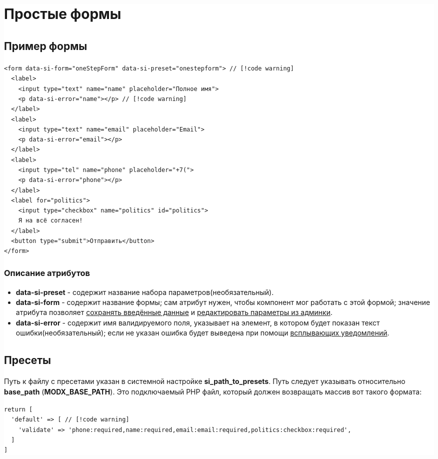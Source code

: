 # Простые формы

## Пример формы

```html:line-numbers
<form data-si-form="oneStepForm" data-si-preset="onestepform"> // [!code warning]
  <label>
    <input type="text" name="name" placeholder="Полное имя">
    <p data-si-error="name"></p> // [!code warning]
  </label>
  <label>
    <input type="text" name="email" placeholder="Email">
    <p data-si-error="email"></p>
  </label>
  <label>
    <input type="tel" name="phone" placeholder="+7(">
    <p data-si-error="phone"></p>
  </label>
  <label for="politics">
    <input type="checkbox" name="politics" id="politics">
    Я на всё согласен!
  </label>
  <button type="submit">Отправить</button>
</form>
```

### Описание атрибутов

* **data-si-preset** - содержит название набора параметров(необязательный).
* **data-si-form** - содержит название формы; сам атрибут нужен, чтобы компонент мог работать с этой формой;
  значение атрибута позволяет [сохранять введённые данные](/components/sendit/saveformdata)
  и [редактировать параметры из админки](/components/sendit/development).
* **data-si-error** - содержит имя валидируемого поля, указывает на элемент, в котором будет показан текст ошибки(необязательный); если не указан
  ошибка будет выведена при помощи [всплывающих уведомлений](/components/sendit/notify).

## Пресеты

Путь к файлу с пресетами указан в системной настройке **si_path_to_presets**. Путь следует указывать относительно **base_path** (**MODX_BASE_PATH**).
Это подключаемый PHP файл, который должен возвращать массив вот такого формата:

```php:line-numbers
return [
  'default' => [ // [!code warning]
    'validate' => 'phone:required,name:required,email:email:required,politics:checkbox:required',
  ]
]
```
